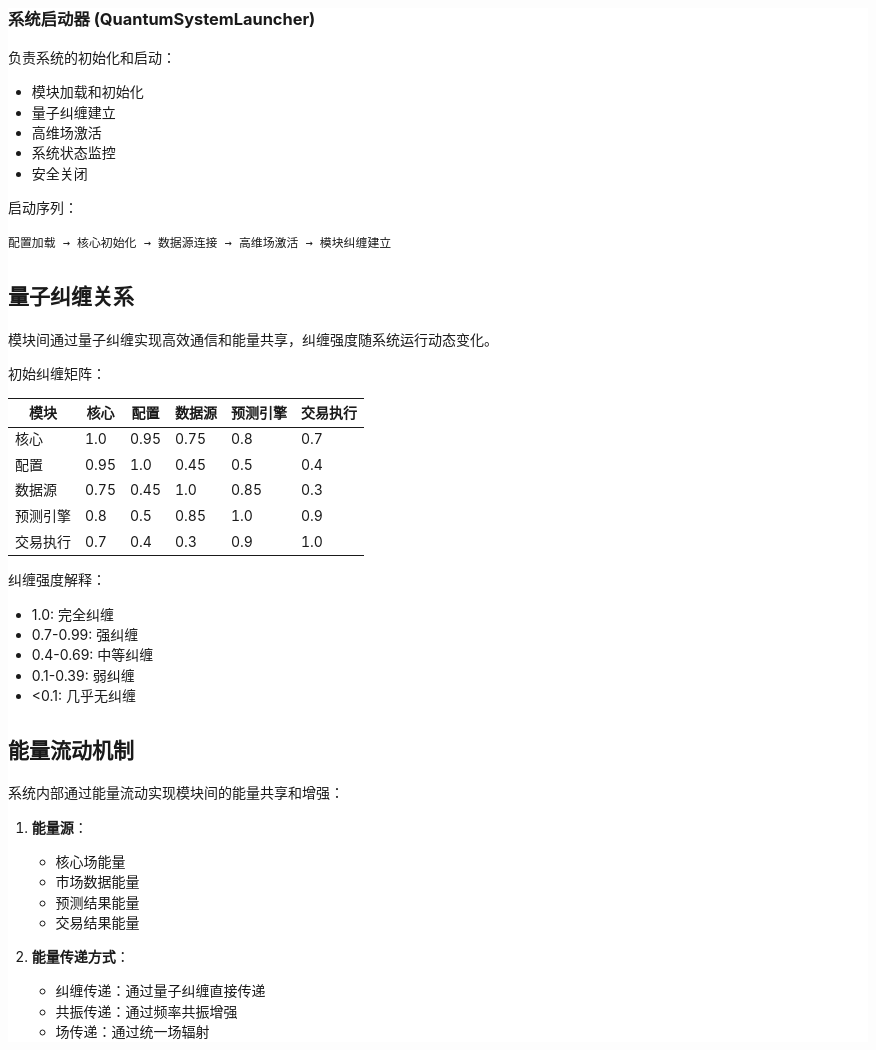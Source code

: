 ### 系统启动器 (QuantumSystemLauncher)

负责系统的初始化和启动：

- 模块加载和初始化
- 量子纠缠建立
- 高维场激活
- 系统状态监控
- 安全关闭

启动序列：
```
配置加载 → 核心初始化 → 数据源连接 → 高维场激活 → 模块纠缠建立
```

## 量子纠缠关系

模块间通过量子纠缠实现高效通信和能量共享，纠缠强度随系统运行动态变化。

初始纠缠矩阵：

| 模块 | 核心 | 配置 | 数据源 | 预测引擎 | 交易执行 |
|------|------|------|--------|----------|----------|
| 核心 | 1.0 | 0.95 | 0.75 | 0.8 | 0.7 |
| 配置 | 0.95 | 1.0 | 0.45 | 0.5 | 0.4 |
| 数据源 | 0.75 | 0.45 | 1.0 | 0.85 | 0.3 |
| 预测引擎 | 0.8 | 0.5 | 0.85 | 1.0 | 0.9 |
| 交易执行 | 0.7 | 0.4 | 0.3 | 0.9 | 1.0 |

纠缠强度解释：
- 1.0: 完全纠缠
- 0.7-0.99: 强纠缠
- 0.4-0.69: 中等纠缠
- 0.1-0.39: 弱纠缠
- <0.1: 几乎无纠缠

## 能量流动机制

系统内部通过能量流动实现模块间的能量共享和增强：

1. **能量源**：
   - 核心场能量
   - 市场数据能量
   - 预测结果能量
   - 交易结果能量

2. **能量传递方式**：
   - 纠缠传递：通过量子纠缠直接传递
   - 共振传递：通过频率共振增强
   - 场传递：通过统一场辐射
